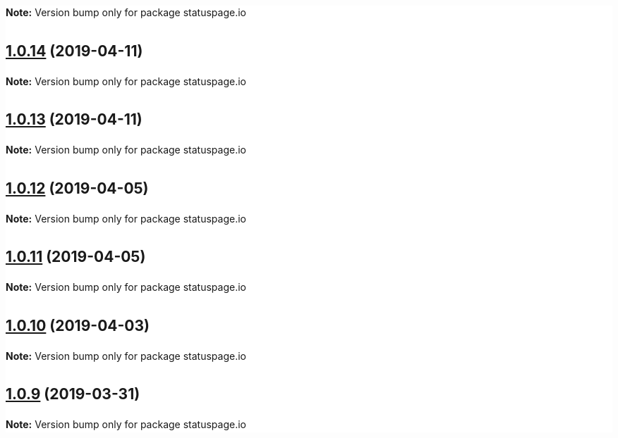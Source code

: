 **Note:** Version bump only for package statuspage.io





## [1.0.14](https://github.com/ffflorian/api-clients/tree/main/packages/statuspage.io/compare/statuspage.io@1.0.13...statuspage.io@1.0.14) (2019-04-11)

**Note:** Version bump only for package statuspage.io





## [1.0.13](https://github.com/ffflorian/api-clients/tree/main/packages/statuspage.io/compare/statuspage.io@1.0.12...statuspage.io@1.0.13) (2019-04-11)

**Note:** Version bump only for package statuspage.io





## [1.0.12](https://github.com/ffflorian/api-clients/tree/main/packages/statuspage.io/compare/statuspage.io@1.0.11...statuspage.io@1.0.12) (2019-04-05)

**Note:** Version bump only for package statuspage.io





## [1.0.11](https://github.com/ffflorian/api-clients/tree/main/packages/statuspage.io/compare/statuspage.io@1.0.10...statuspage.io@1.0.11) (2019-04-05)

**Note:** Version bump only for package statuspage.io





## [1.0.10](https://github.com/ffflorian/api-clients/tree/main/packages/statuspage.io/compare/statuspage.io@1.0.9...statuspage.io@1.0.10) (2019-04-03)

**Note:** Version bump only for package statuspage.io





## [1.0.9](https://github.com/ffflorian/api-clients/tree/main/packages/statuspage.io/compare/statuspage.io@1.0.8...statuspage.io@1.0.9) (2019-03-31)

**Note:** Version bump only for package statuspage.io

